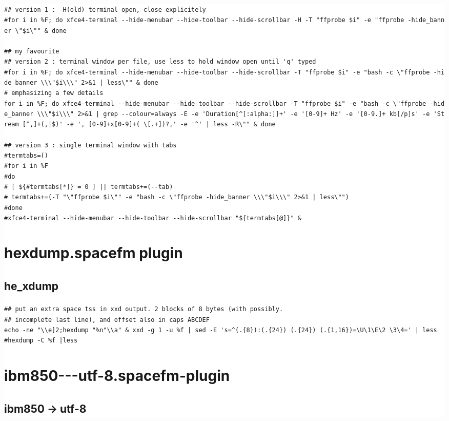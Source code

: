     ## version 1 : -H(old) terminal open, close explicitely
    #for i in %F; do xfce4-terminal --hide-menubar --hide-toolbar --hide-scrollbar -H -T "ffprobe $i" -e "ffprobe -hide_banner \"$i\"" & done
    
    ## my favourite
    ## version 2 : terminal window per file, use less to hold window open until 'q' typed
    #for i in %F; do xfce4-terminal --hide-menubar --hide-toolbar --hide-scrollbar -T "ffprobe $i" -e "bash -c \"ffprobe -hide_banner \\\"$i\\\" 2>&1 | less\"" & done
    # emphasizing a few details
    for i in %F; do xfce4-terminal --hide-menubar --hide-toolbar --hide-scrollbar -T "ffprobe $i" -e "bash -c \"ffprobe -hide_banner \\\"$i\\\" 2>&1 | grep --colour=always -E -e 'Duration[^[:alpha:]]+' -e '[0-9]+ Hz' -e '[0-9.]+ kb[/p]s' -e 'Stream [^,]+(,|$)' -e ', [0-9]+x[0-9]+( \[.+])?,' -e '^' | less -R\"" & done
    
    ## version 3 : single terminal window with tabs
    #termtabs=()
    #for i in %F
    #do
    # [ ${#termtabs[*]} = 0 ] || termtabs+=(--tab)
    # termtabs+=(-T "\"ffprobe $i\"" -e "bash -c \"ffprobe -hide_banner \\\"$i\\\" 2>&1 | less\"")
    #done
    #xfce4-terminal --hide-menubar --hide-toolbar --hide-scrollbar "${termtabs[@]}" &
    
    

# hexdump.spacefm plugin
## he_xdump
    
    ## put an extra space tss in xxd output. 2 blocks of 8 bytes (with possibly.
    ## incomplete last line), and offset also in caps ABCDEF
    echo -ne "\\e]2;hexdump "%n"\\a" & xxd -g 1 -u %f | sed -E 's=^(.{8}):(.{24}) (.{24}) (.{1,16})=\U\1\E\2 \3\4=' | less
    #hexdump -C %f |less
    

# ibm850---utf-8.spacefm-plugin
## ibm850 -> utf-8
    